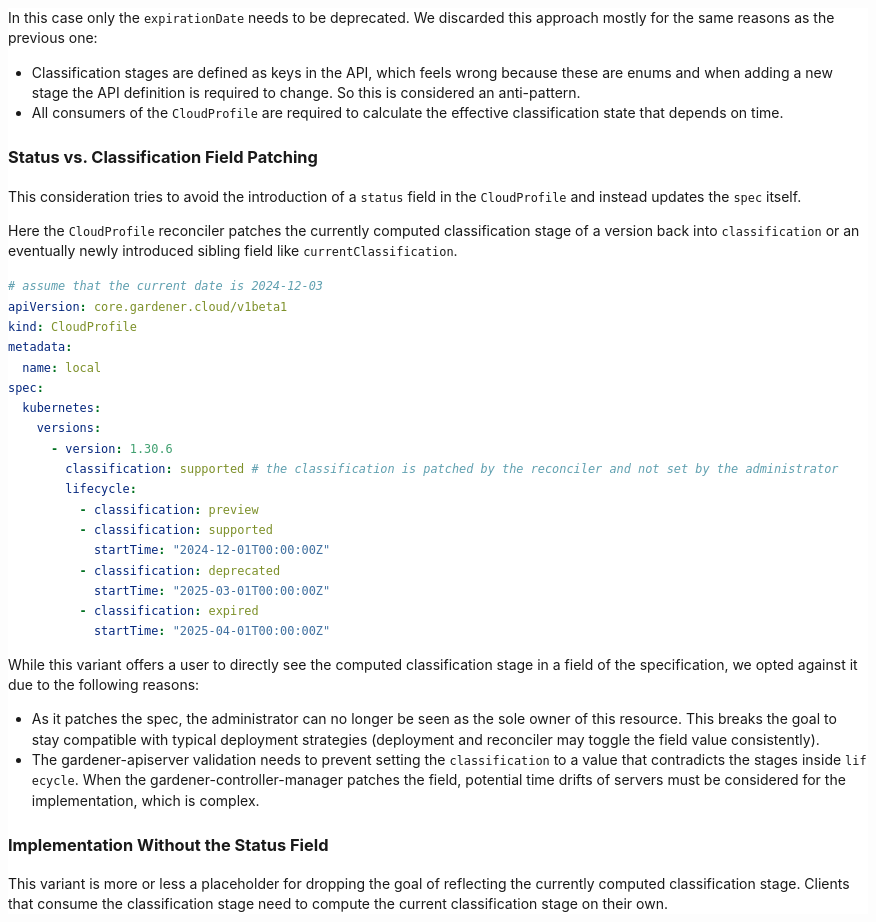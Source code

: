 In this case only the `expirationDate` needs to be deprecated. We discarded this approach mostly for the same reasons as the previous one:

- Classification stages are defined as keys in the API, which feels wrong because these are enums and when adding a new stage the API definition is required to change. So this is considered an anti-pattern.
- All consumers of the `CloudProfile` are required to calculate the effective classification state that depends on time.

### Status vs. Classification Field Patching

This consideration tries to avoid the introduction of a `status` field in the `CloudProfile` and instead updates the `spec` itself.

Here the `CloudProfile` reconciler patches the currently computed classification stage of a version back into `classification` or an eventually newly introduced sibling field like `currentClassification`.

```yaml
# assume that the current date is 2024-12-03
apiVersion: core.gardener.cloud/v1beta1
kind: CloudProfile
metadata:
  name: local
spec:
  kubernetes:
    versions:
      - version: 1.30.6
        classification: supported # the classification is patched by the reconciler and not set by the administrator
        lifecycle:
          - classification: preview
          - classification: supported
            startTime: "2024-12-01T00:00:00Z"
          - classification: deprecated
            startTime: "2025-03-01T00:00:00Z"
          - classification: expired
            startTime: "2025-04-01T00:00:00Z"
```

While this variant offers a user to directly see the computed classification stage in a field of the specification, we opted against it due to the following reasons:

- As it patches the spec, the administrator can no longer be seen as the sole owner of this resource. This breaks the goal to stay compatible with typical deployment strategies (deployment and reconciler may toggle the field value consistently).
- The gardener-apiserver validation needs to prevent setting the `classification` to a value that contradicts the stages inside `lifecycle`. When the gardener-controller-manager patches the field, potential time drifts of servers must be considered for the implementation, which is complex.

### Implementation Without the Status Field

This variant is more or less a placeholder for dropping the goal of reflecting the currently computed classification stage. Clients that consume the classification stage need to compute the current classification stage on their own.
